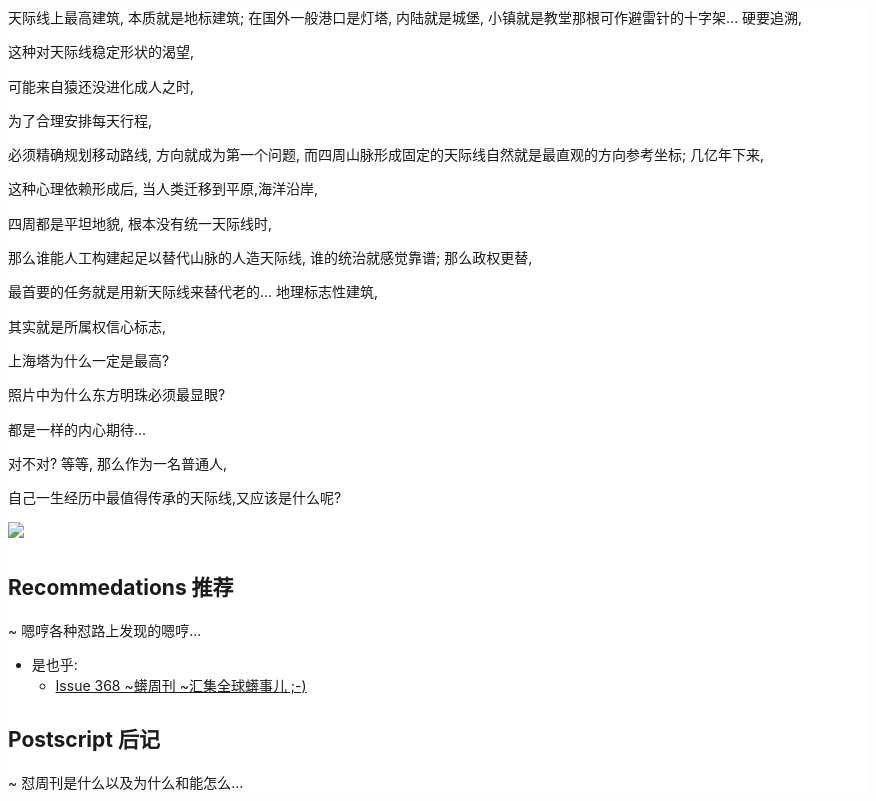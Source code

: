 天际线上最高建筑,
本质就是地标建筑;
在国外一般港口是灯塔,
内陆就是城堡,
小镇就是教堂那根可作避雷针的十字架...
硬要追溯,

这种对天际线稳定形状的渴望,

可能来自猿还没进化成人之时,

为了合理安排每天行程,

必须精确规划移动路线,
方向就成为第一个问题,
而四周山脉形成固定的天际线自然就是最直观的方向参考坐标;
几亿年下来,

这种心理依赖形成后,
当人类迁移到平原,海洋沿岸,

四周都是平坦地貌,
根本没有统一天际线时,

那么谁能人工构建起足以替代山脉的人造天际线,
谁的统治就感觉靠谱;
那么政权更替,

最首要的任务就是用新天际线来替代老的...
地理标志性建筑,

其实就是所属权信心标志,

上海塔为什么一定是最高?

照片中为什么东方明珠必须最显眼?

都是一样的内心期待...

对不对?
等等,
那么作为一名普通人,

自己一生经历中最值得​传承的天际线,又应该是什么呢?



![](https://ipic.zoomquiet.top/2021-08-29-zq42-today-card-2108.030.png)



## Recommedations 推荐 
~ 嗯哼各种怼路上发现的嗯哼...

- 是也乎:
    + [Issue 368 ~蠎周刊 ~汇集全球蠎事儿 ;-)](http://weekly.pychina.org/issue/issue-368.html)


## Postscript 后记 
~ 怼周刊是什么以及为什么和能怎么...
